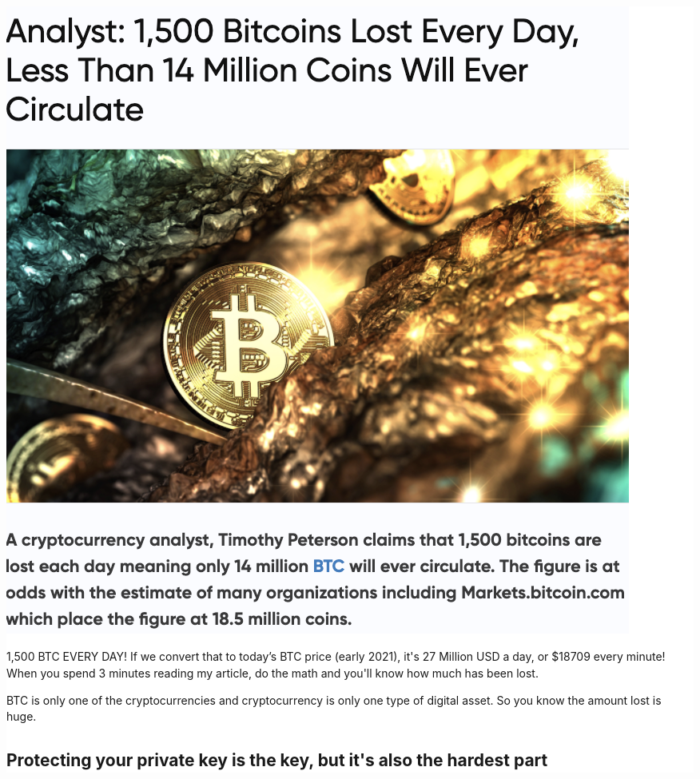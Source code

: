 ![](../res/blog/1_SO8ID-UqYDVWXzYFjUQ4ow.png)

1,500 BTC EVERY DAY! If we convert that to today’s BTC price (early 2021), it's 27 Million USD a day, or $18709 every minute! When you spend 3 minutes reading my article, do the math and you'll know how much has been lost.

BTC is only one of the cryptocurrencies and cryptocurrency is only one type of digital asset. So you know the amount lost is huge.

## Protecting your private key is the key, but it's also the hardest part
